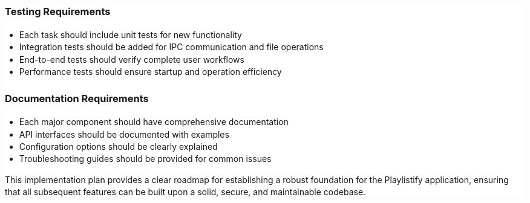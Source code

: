 ### Testing Requirements

- Each task should include unit tests for new functionality
- Integration tests should be added for IPC communication and file operations
- End-to-end tests should verify complete user workflows
- Performance tests should ensure startup and operation efficiency

### Documentation Requirements

- Each major component should have comprehensive documentation
- API interfaces should be documented with examples
- Configuration options should be clearly explained
- Troubleshooting guides should be provided for common issues

This implementation plan provides a clear roadmap for establishing a robust foundation for the
Playlistify application, ensuring that all subsequent features can be built upon a solid, secure,
and maintainable codebase.
